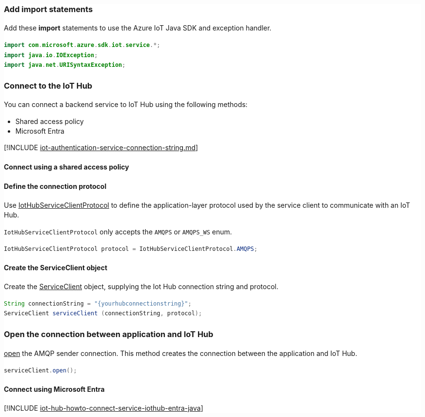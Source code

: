 ### Add import statements

Add these **import** statements to use the Azure IoT Java SDK and exception handler.

```java
import com.microsoft.azure.sdk.iot.service.*;
import java.io.IOException;
import java.net.URISyntaxException;
```

### Connect to the IoT Hub

You can connect a backend service to IoT Hub using the following methods:

* Shared access policy
* Microsoft Entra

[!INCLUDE [iot-authentication-service-connection-string.md](iot-authentication-service-connection-string.md)]

#### Connect using a shared access policy

#### Define the connection protocol

Use [IotHubServiceClientProtocol](/java/api/com.microsoft.azure.sdk.iot.service.iothubserviceclientprotocol) to define the application-layer protocol used by the service client to communicate with an IoT Hub.

`IotHubServiceClientProtocol` only accepts the `AMQPS` or `AMQPS_WS` enum.

```java
IotHubServiceClientProtocol protocol = IotHubServiceClientProtocol.AMQPS;
```

#### Create the ServiceClient object

Create the [ServiceClient](/java/api/com.azure.core.annotation.serviceclient) object, supplying the Iot Hub connection string and protocol.

```java
String connectionString = "{yourhubconnectionstring}";
ServiceClient serviceClient (connectionString, protocol);
```

### Open the connection between application and IoT Hub

[open](/java/api/com.microsoft.azure.sdk.iot.service.serviceclient?#com-microsoft-azure-sdk-iot-service-serviceclient-open()) the AMQP sender connection. This method creates the connection between the application and IoT Hub.

```java
serviceClient.open();
```

#### Connect using Microsoft Entra

[!INCLUDE [iot-hub-howto-connect-service-iothub-entra-java](iot-hub-howto-connect-service-iothub-entra-java.md)]
